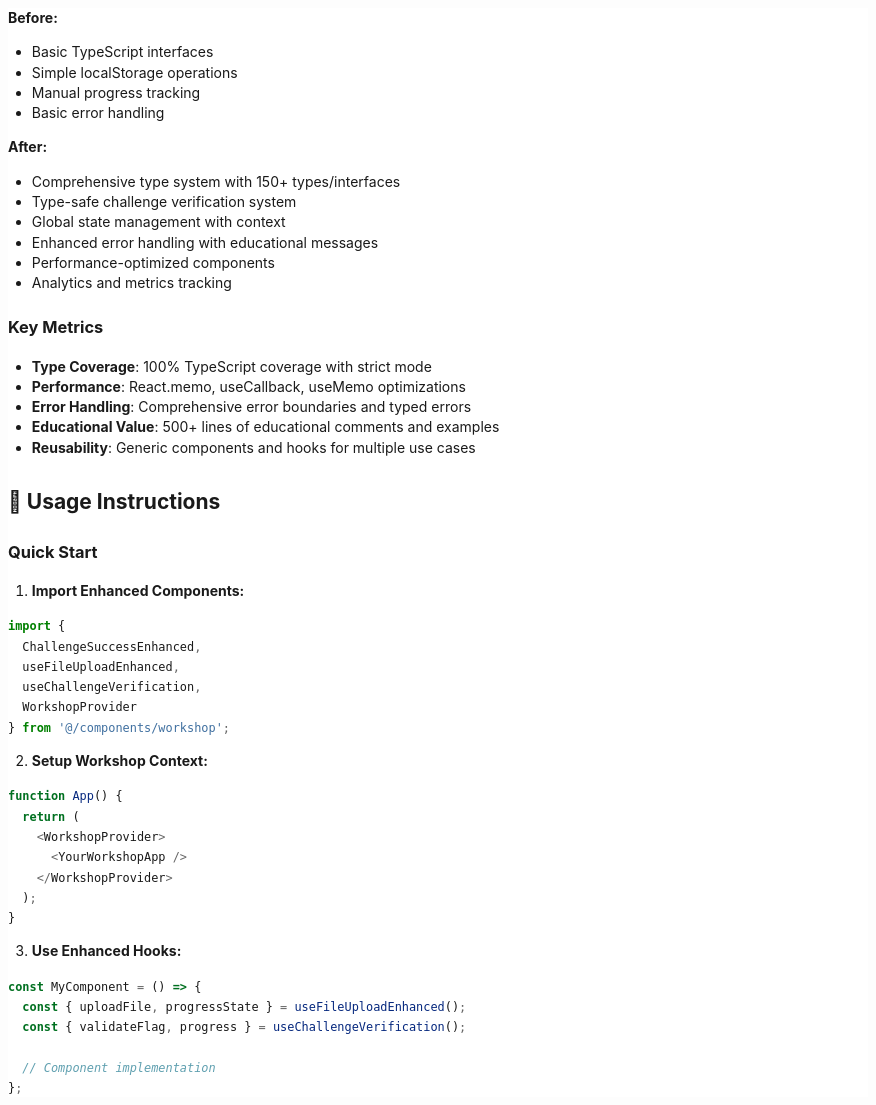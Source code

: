 **Before:**
- Basic TypeScript interfaces
- Simple localStorage operations
- Manual progress tracking
- Basic error handling

**After:**
- Comprehensive type system with 150+ types/interfaces
- Type-safe challenge verification system
- Global state management with context
- Enhanced error handling with educational messages
- Performance-optimized components
- Analytics and metrics tracking

### Key Metrics

- **Type Coverage**: 100% TypeScript coverage with strict mode
- **Performance**: React.memo, useCallback, useMemo optimizations
- **Error Handling**: Comprehensive error boundaries and typed errors
- **Educational Value**: 500+ lines of educational comments and examples
- **Reusability**: Generic components and hooks for multiple use cases

## 🔧 Usage Instructions

### Quick Start

1. **Import Enhanced Components:**
```typescript
import {
  ChallengeSuccessEnhanced,
  useFileUploadEnhanced,
  useChallengeVerification,
  WorkshopProvider
} from '@/components/workshop';
```

2. **Setup Workshop Context:**
```typescript
function App() {
  return (
    <WorkshopProvider>
      <YourWorkshopApp />
    </WorkshopProvider>
  );
}
```

3. **Use Enhanced Hooks:**
```typescript
const MyComponent = () => {
  const { uploadFile, progressState } = useFileUploadEnhanced();
  const { validateFlag, progress } = useChallengeVerification();
  
  // Component implementation
};
```
